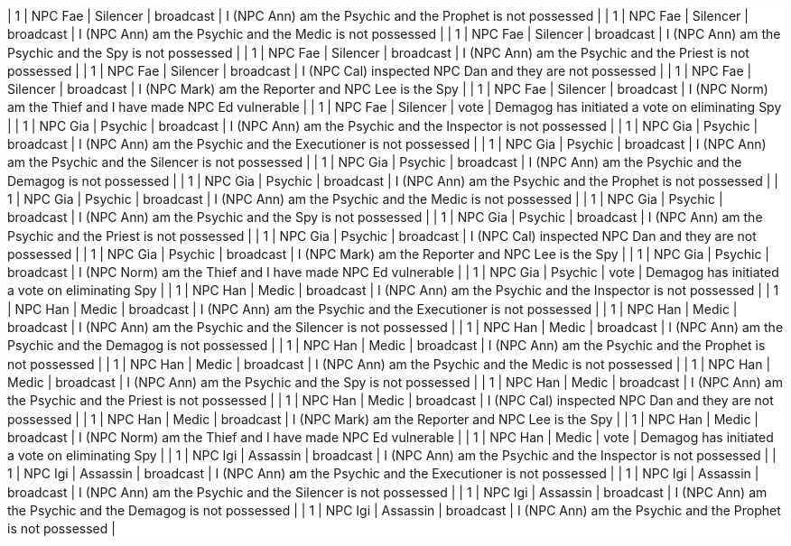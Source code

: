 | 1           | NPC Fae  | Silencer    | broadcast | I (NPC Ann) am the Psychic and the Prophet is not possessed      |
| 1           | NPC Fae  | Silencer    | broadcast | I (NPC Ann) am the Psychic and the Medic is not possessed        |
| 1           | NPC Fae  | Silencer    | broadcast | I (NPC Ann) am the Psychic and the Spy is not possessed          |
| 1           | NPC Fae  | Silencer    | broadcast | I (NPC Ann) am the Psychic and the Priest is not possessed       |
| 1           | NPC Fae  | Silencer    | broadcast | I (NPC Cal) inspected NPC Dan and they are not possessed         |
| 1           | NPC Fae  | Silencer    | broadcast | I (NPC Mark) am the Reporter and NPC Lee is the Spy              |
| 1           | NPC Fae  | Silencer    | broadcast | I (NPC Norm) am the Thief and I have made NPC Ed vulnerable      |
| 1           | NPC Fae  | Silencer    | vote      | Demagog has initiated a vote on eliminating Spy                  |
| 1           | NPC Gia  | Psychic     | broadcast | I (NPC Ann) am the Psychic and the Inspector is not possessed    |
| 1           | NPC Gia  | Psychic     | broadcast | I (NPC Ann) am the Psychic and the Executioner is not possessed  |
| 1           | NPC Gia  | Psychic     | broadcast | I (NPC Ann) am the Psychic and the Silencer is not possessed     |
| 1           | NPC Gia  | Psychic     | broadcast | I (NPC Ann) am the Psychic and the Demagog is not possessed      |
| 1           | NPC Gia  | Psychic     | broadcast | I (NPC Ann) am the Psychic and the Prophet is not possessed      |
| 1           | NPC Gia  | Psychic     | broadcast | I (NPC Ann) am the Psychic and the Medic is not possessed        |
| 1           | NPC Gia  | Psychic     | broadcast | I (NPC Ann) am the Psychic and the Spy is not possessed          |
| 1           | NPC Gia  | Psychic     | broadcast | I (NPC Ann) am the Psychic and the Priest is not possessed       |
| 1           | NPC Gia  | Psychic     | broadcast | I (NPC Cal) inspected NPC Dan and they are not possessed         |
| 1           | NPC Gia  | Psychic     | broadcast | I (NPC Mark) am the Reporter and NPC Lee is the Spy              |
| 1           | NPC Gia  | Psychic     | broadcast | I (NPC Norm) am the Thief and I have made NPC Ed vulnerable      |
| 1           | NPC Gia  | Psychic     | vote      | Demagog has initiated a vote on eliminating Spy                  |
| 1           | NPC Han  | Medic       | broadcast | I (NPC Ann) am the Psychic and the Inspector is not possessed    |
| 1           | NPC Han  | Medic       | broadcast | I (NPC Ann) am the Psychic and the Executioner is not possessed  |
| 1           | NPC Han  | Medic       | broadcast | I (NPC Ann) am the Psychic and the Silencer is not possessed     |
| 1           | NPC Han  | Medic       | broadcast | I (NPC Ann) am the Psychic and the Demagog is not possessed      |
| 1           | NPC Han  | Medic       | broadcast | I (NPC Ann) am the Psychic and the Prophet is not possessed      |
| 1           | NPC Han  | Medic       | broadcast | I (NPC Ann) am the Psychic and the Medic is not possessed        |
| 1           | NPC Han  | Medic       | broadcast | I (NPC Ann) am the Psychic and the Spy is not possessed          |
| 1           | NPC Han  | Medic       | broadcast | I (NPC Ann) am the Psychic and the Priest is not possessed       |
| 1           | NPC Han  | Medic       | broadcast | I (NPC Cal) inspected NPC Dan and they are not possessed         |
| 1           | NPC Han  | Medic       | broadcast | I (NPC Mark) am the Reporter and NPC Lee is the Spy              |
| 1           | NPC Han  | Medic       | broadcast | I (NPC Norm) am the Thief and I have made NPC Ed vulnerable      |
| 1           | NPC Han  | Medic       | vote      | Demagog has initiated a vote on eliminating Spy                  |
| 1           | NPC Igi  | Assassin    | broadcast | I (NPC Ann) am the Psychic and the Inspector is not possessed    |
| 1           | NPC Igi  | Assassin    | broadcast | I (NPC Ann) am the Psychic and the Executioner is not possessed  |
| 1           | NPC Igi  | Assassin    | broadcast | I (NPC Ann) am the Psychic and the Silencer is not possessed     |
| 1           | NPC Igi  | Assassin    | broadcast | I (NPC Ann) am the Psychic and the Demagog is not possessed      |
| 1           | NPC Igi  | Assassin    | broadcast | I (NPC Ann) am the Psychic and the Prophet is not possessed      |